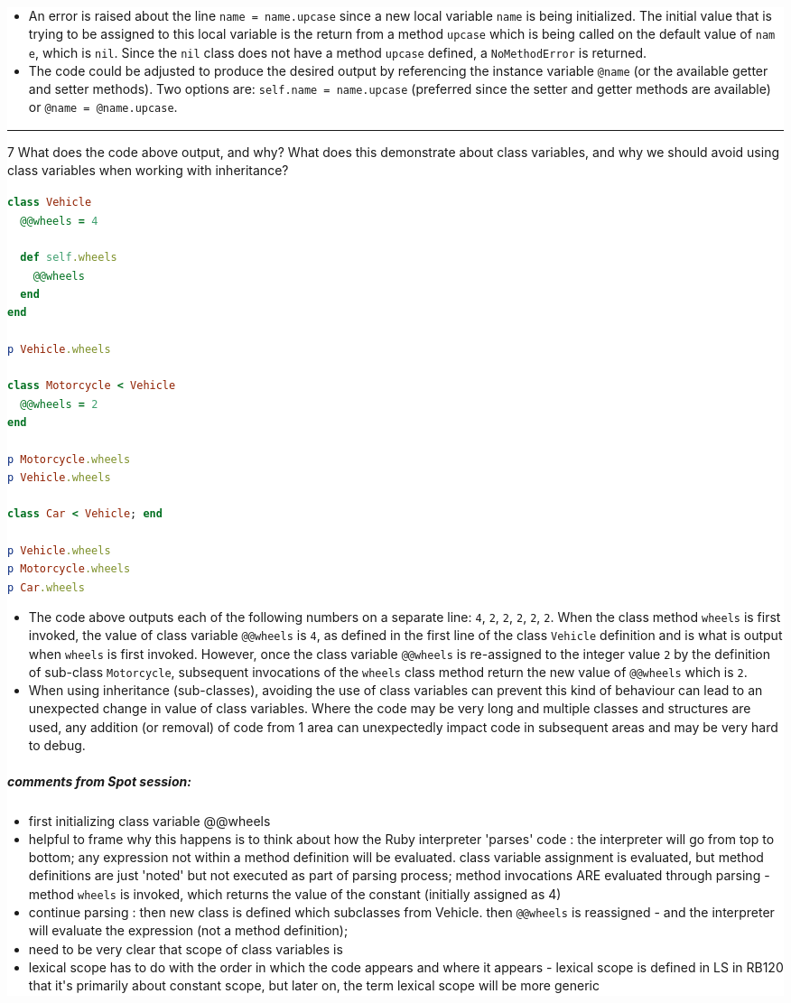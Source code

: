- An error is raised about the line `name = name.upcase` since a new local variable `name` is being initialized.  The initial value that is trying to be assigned to this local variable is the return from a method `upcase` which is being called on the default value of `name`, which is `nil`.  Since the `nil` class does not have a method `upcase` defined, a `NoMethodError` is returned.
- The code could be adjusted to produce the desired output by referencing the instance variable `@name` (or the available getter and setter methods).  Two options are:  `self.name = name.upcase` (preferred since the setter and getter methods are available) or `@name = @name.upcase`.

---

7
What does the code above output, and why? What does this demonstrate about class variables, and why we should avoid using class variables when working with inheritance?

```ruby
class Vehicle
  @@wheels = 4

  def self.wheels
    @@wheels
  end
end

p Vehicle.wheels

class Motorcycle < Vehicle
  @@wheels = 2
end

p Motorcycle.wheels
p Vehicle.wheels

class Car < Vehicle; end

p Vehicle.wheels
p Motorcycle.wheels
p Car.wheels
```

- The code above outputs each of the following numbers on a separate line:  `4`, `2`, `2`, `2`, `2`, `2`.  When the class method `wheels` is first invoked, the value of class variable `@@wheels` is `4`, as defined in the first line of the class `Vehicle` definition and is what is output when `wheels` is first invoked.  However, once the class variable `@@wheels` is re-assigned to the integer value `2` by the definition of sub-class `Motorcycle`, subsequent invocations of the `wheels` class method return the new value of `@@wheels` which is `2`.
- When using inheritance (sub-classes), avoiding the use of class variables can prevent this kind of behaviour can lead to an unexpected change in value of class variables.  Where the code may be very long and multiple classes and structures are used, any addition (or removal) of code from 1 area can unexpectedly impact code in subsequent areas and may be very hard to debug.


##### comments from Spot session:
  - first initializing class variable @@wheels
  - helpful to frame why this happens is to think about how the Ruby interpreter 'parses' code : the interpreter will go from top to bottom; any expression not within a method definition will be evaluated.  class variable assignment is evaluated, but method definitions are just 'noted' but not executed as part of parsing process;  method invocations ARE evaluated through parsing - method `wheels` is invoked, which returns the value of the constant (initially assigned as 4)
  - continue parsing : then new class is defined which subclasses from Vehicle.  then `@@wheels` is reassigned - and the interpreter will evaluate the expression (not a method definition);
  - need to be very clear that scope of class variables is
- lexical scope has to do with the order in which the code appears and where it appears - lexical scope is defined in LS in RB120 that it's primarily about constant scope, but later on, the term lexical scope will be more generic
